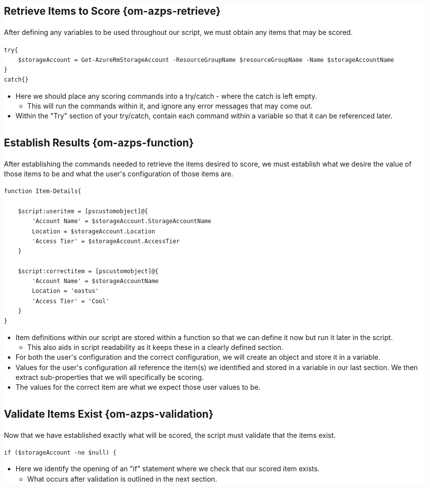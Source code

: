 ## Retrieve Items to Score {om-azps-retrieve}
After defining any variables to be used throughout our script, we must obtain any items that may be scored. 

```linenums
try{
    $storageAccount = Get-AzureRmStorageAccount -ResourceGroupName $resourceGroupName -Name $storageAccountName
}
catch{}
```

- Here we should place any scoring commands into a try/catch - where the catch is left empty.
    - This will run the commands within it, and ignore any error messages that may come out.
- Within the "Try" section of your try/catch, contain each command within a variable so that it can be referenced later.

## Establish Results {om-azps-function}
After establishing the commands needed to retrieve the items desired to score, we must establish what we desire the value of those items to be and what the user's configuration of those items are.

```linenums
function Item-Details{

    $script:useritem = [pscustomobject]@{
        'Account Name' = $storageAccount.StorageAccountName
        Location = $storageAccount.Location
	    'Access Tier' = $storageAccount.AccessTier
    }

    $script:correctitem = [pscustomobject]@{
        'Account Name' = $storageAccountName
        Location = 'eastus'
        'Access Tier' = 'Cool'
    }
}
```

- Item definitions within our script are stored within a function so that we can define it now but run it later in the script.
    - This also aids in script readability as it keeps these in a clearly defined section.
- For both the user's configuration and the correct configuration, we will create an object and store it in a variable.
- Values for the user's configuration all reference the item(s) we identified and stored in a variable in our last section. We then extract sub-properties that we will specifically be scoring.
- The values for the correct item are what we expect those user values to be.

## Validate Items Exist {om-azps-validation}

Now that we have established exactly what will be scored, the script must validate that the items exist.
```linenums
if ($storageAccount -ne $null) {
```
- Here we identify the opening of an "if" statement where we check that our scored item exists. 
    - What occurs after validation is outlined in the next section.
